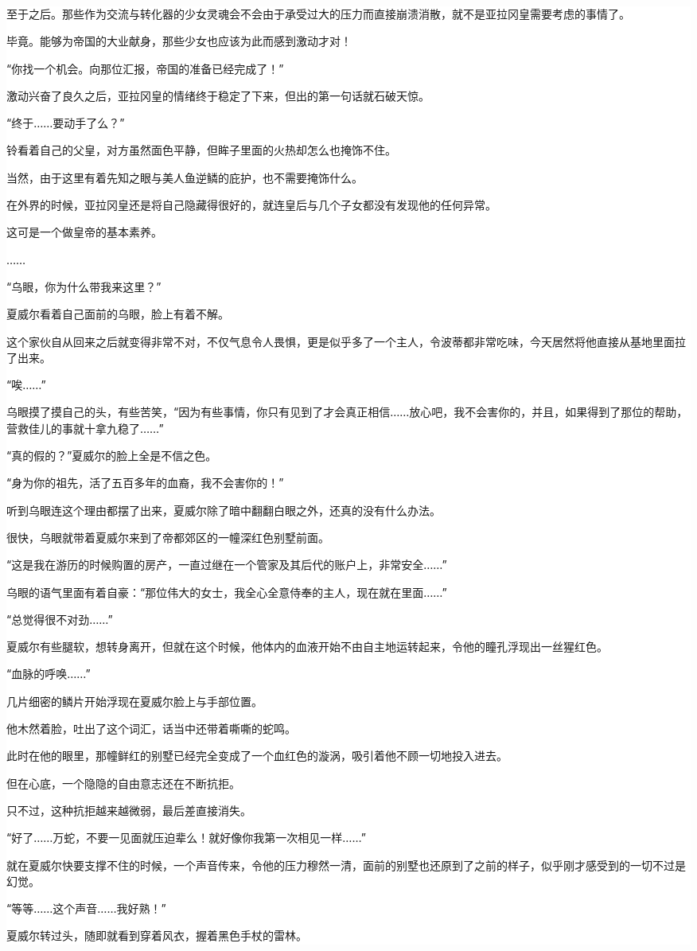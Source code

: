   至于之后。那些作为交流与转化器的少女灵魂会不会由于承受过大的压力而直接崩溃消散，就不是亚拉冈皇需要考虑的事情了。

  毕竟。能够为帝国的大业献身，那些少女也应该为此而感到激动才对！

  “你找一个机会。向那位汇报，帝国的准备已经完成了！”

  激动兴奋了良久之后，亚拉冈皇的情绪终于稳定了下来，但出的第一句话就石破天惊。

  “终于……要动手了么？”

  铃看着自己的父皇，对方虽然面色平静，但眸子里面的火热却怎么也掩饰不住。

  当然，由于这里有着先知之眼与美人鱼逆鳞的庇护，也不需要掩饰什么。

  在外界的时候，亚拉冈皇还是将自己隐藏得很好的，就连皇后与几个子女都没有发现他的任何异常。

  这可是一个做皇帝的基本素养。

  ……

  “乌眼，你为什么带我来这里？”

  夏威尔看着自己面前的乌眼，脸上有着不解。

  这个家伙自从回来之后就变得非常不对，不仅气息令人畏惧，更是似乎多了一个主人，令波蒂都非常吃味，今天居然将他直接从基地里面拉了出来。

  “唉……”

  乌眼摸了摸自己的头，有些苦笑，“因为有些事情，你只有见到了才会真正相信……放心吧，我不会害你的，并且，如果得到了那位的帮助，营救佳儿的事就十拿九稳了……”

  “真的假的？”夏威尔的脸上全是不信之色。

  “身为你的祖先，活了五百多年的血裔，我不会害你的！”

  听到乌眼连这个理由都摆了出来，夏威尔除了暗中翻翻白眼之外，还真的没有什么办法。

  很快，乌眼就带着夏威尔来到了帝都郊区的一幢深红色别墅前面。

  “这是我在游历的时候购置的房产，一直过继在一个管家及其后代的账户上，非常安全……”

  乌眼的语气里面有着自豪：“那位伟大的女士，我全心全意侍奉的主人，现在就在里面……”

  “总觉得很不对劲……”

  夏威尔有些腿软，想转身离开，但就在这个时候，他体内的血液开始不由自主地运转起来，令他的瞳孔浮现出一丝猩红色。

  “血脉的呼唤……”

  几片细密的鳞片开始浮现在夏威尔脸上与手部位置。

  他木然着脸，吐出了这个词汇，话当中还带着嘶嘶的蛇鸣。

  此时在他的眼里，那幢鲜红的别墅已经完全变成了一个血红色的漩涡，吸引着他不顾一切地投入进去。

  但在心底，一个隐隐的自由意志还在不断抗拒。

  只不过，这种抗拒越来越微弱，最后差直接消失。

  “好了……万蛇，不要一见面就压迫辈么！就好像你我第一次相见一样……”

  就在夏威尔快要支撑不住的时候，一个声音传来，令他的压力穆然一清，面前的别墅也还原到了之前的样子，似乎刚才感受到的一切不过是幻觉。

  “等等……这个声音……我好熟！”

  夏威尔转过头，随即就看到穿着风衣，握着黑色手杖的雷林。
